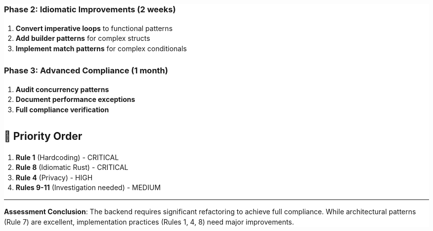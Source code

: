 ### **Phase 2: Idiomatic Improvements** (2 weeks)

1. **Convert imperative loops** to functional patterns
2. **Add builder patterns** for complex structs
3. **Implement match patterns** for complex conditionals

### **Phase 3: Advanced Compliance** (1 month)

1. **Audit concurrency patterns**
2. **Document performance exceptions**
3. **Full compliance verification**

## 🎯 **Priority Order**

1. **Rule 1** (Hardcoding) - CRITICAL
2. **Rule 8** (Idiomatic Rust) - CRITICAL
3. **Rule 4** (Privacy) - HIGH
4. **Rules 9-11** (Investigation needed) - MEDIUM

---

**Assessment Conclusion**: The backend requires significant refactoring to achieve full compliance. While architectural patterns (Rule 7) are excellent, implementation practices (Rules 1, 4, 8) need major improvements.
